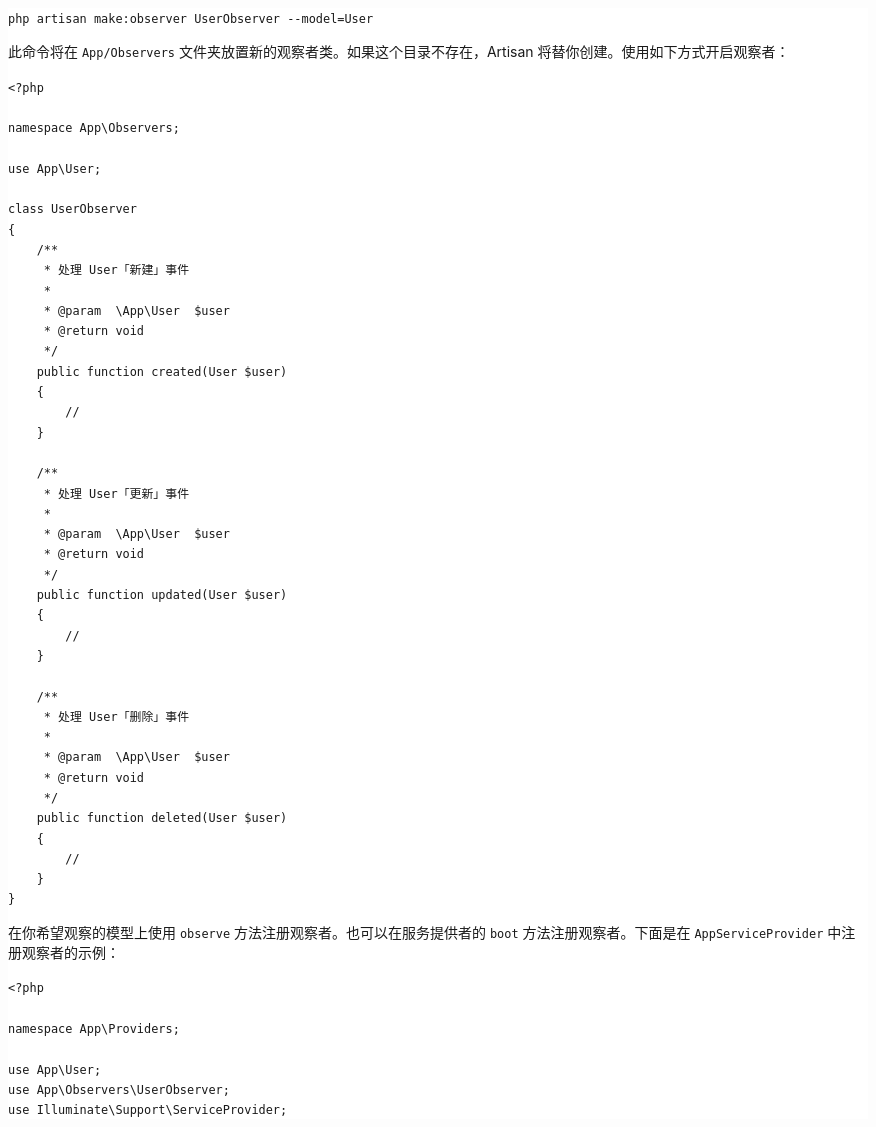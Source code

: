     php artisan make:observer UserObserver --model=User

此命令将在 `App/Observers` 文件夹放置新的观察者类。如果这个目录不存在，Artisan 将替你创建。使用如下方式开启观察者：

    <?php

    namespace App\Observers;

    use App\User;

    class UserObserver
    {
        /**
         * 处理 User「新建」事件
         *
         * @param  \App\User  $user
         * @return void
         */
        public function created(User $user)
        {
            //
        }

        /**
         * 处理 User「更新」事件
         *
         * @param  \App\User  $user
         * @return void
         */
        public function updated(User $user)
        {
            //
        }

        /**
         * 处理 User「删除」事件
         *
         * @param  \App\User  $user
         * @return void
         */
        public function deleted(User $user)
        {
            //
        }
    }

在你希望观察的模型上使用 `observe` 方法注册观察者。也可以在服务提供者的 `boot` 方法注册观察者。下面是在 `AppServiceProvider` 中注册观察者的示例：

    <?php

    namespace App\Providers;

    use App\User;
    use App\Observers\UserObserver;
    use Illuminate\Support\ServiceProvider;
